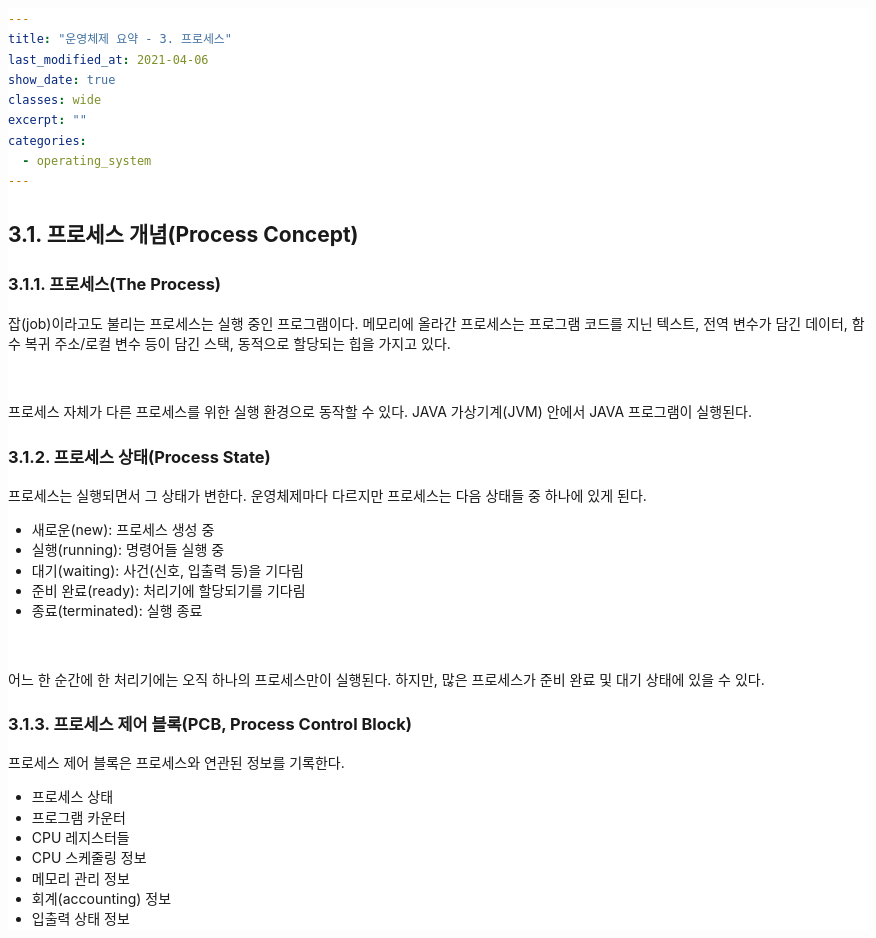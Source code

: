```yaml
---
title: "운영체제 요약 - 3. 프로세스"
last_modified_at: 2021-04-06
show_date: true
classes: wide
excerpt: ""
categories:
  - operating_system
---
```


## 3.1. 프로세스 개념(Process Concept)

### 3.1.1. 프로세스(The Process)
잡(job)이라고도 불리는 프로세스는 실행 중인 프로그램이다. 
메모리에 올라간 프로세스는 프로그램 코드를 지닌 텍스트, 전역 변수가 담긴 데이터, 함수 복귀 주소/로컬 변수 등이 담긴 스택, 동적으로 할당되는 힙을 가지고 있다. 

<figure style="width: 400px" class="align-center">
 	<img src="{{ '/assets/img/2021-01-25-operating_system_3/1.png' }}" alt=""> 
</figure> 

프로세스 자체가 다른 프로세스를 위한 실행 환경으로 동작할 수 있다. 
JAVA 가상기계(JVM) 안에서 JAVA 프로그램이 실행된다. 

### 3.1.2. 프로세스 상태(Process State)
프로세스는 실행되면서 그 상태가 변한다. 
운영체제마다 다르지만 프로세스는 다음 상태들 중 하나에 있게 된다. 
* 새로운(new): 프로세스 생성 중
* 실행(running): 명령어들 실행 중
* 대기(waiting): 사건(신호, 입출력 등)을 기다림
* 준비 완료(ready): 처리기에 할당되기를 기다림
* 종료(terminated): 실행 종료

<figure style="width: 600px" class="align-center">
 	<img src="{{ '/assets/img/2021-01-25-operating_system_3/2.png' }}" alt=""> 
</figure> 

어느 한 순간에 한 처리기에는 오직 하나의 프로세스만이 실행된다. 
하지만, 많은 프로세스가 준비 완료 및 대기 상태에 있을 수 있다. 

### 3.1.3. 프로세스 제어 블록(PCB, Process Control Block)
프로세스 제어 블록은 프로세스와 연관된 정보를 기록한다. 
* 프로세스 상태
* 프로그램 카운터
* CPU 레지스터들
* CPU 스케줄링 정보
* 메모리 관리 정보
* 회계(accounting) 정보
* 입출력 상태 정보
